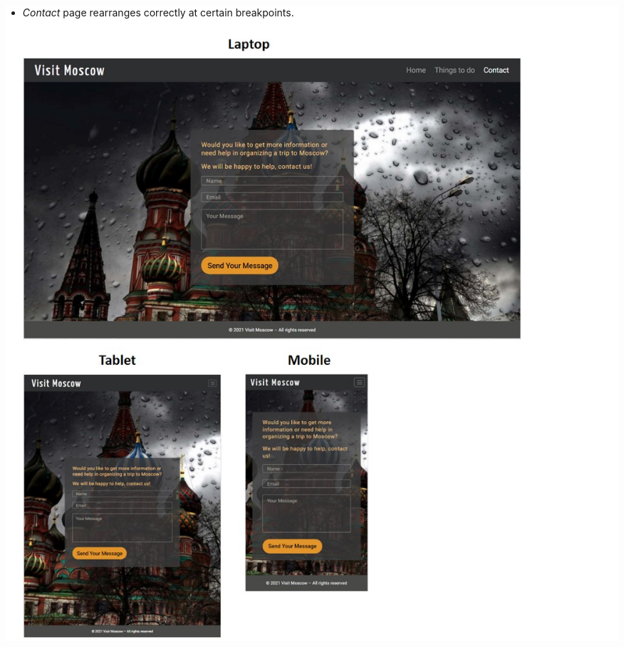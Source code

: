   - *Contact* page rearranges correctly at certain breakpoints.

    <img src="assets/images/testing/different-devices-contact-page.jpg" alt="Contact page layout." width="700px" height="auto">

